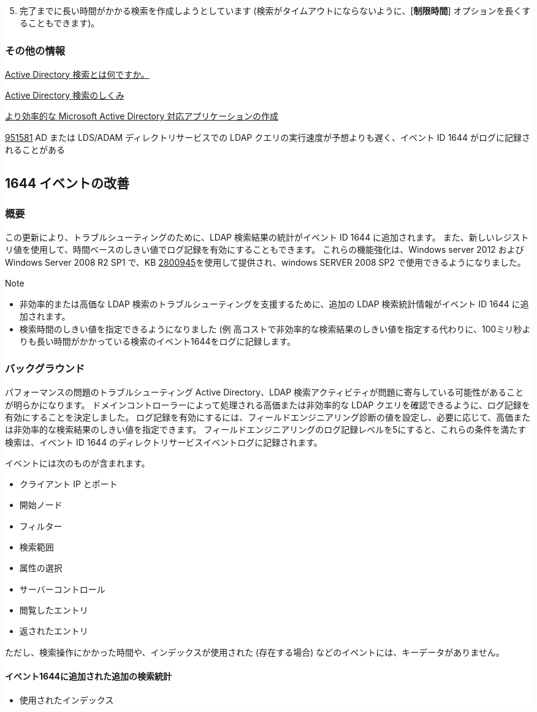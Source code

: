 5.  完了までに長い時間がかかる検索を作成しようとしています (検索がタイムアウトにならないように、[**制限時間**] オプションを長くすることもできます)。  
  
### <a name="additional-resources"></a>その他の情報  
[Active Directory 検索とは何ですか。](/previous-versions/windows/it-pro/windows-server-2003/cc783845(v=ws.10))  
  
[Active Directory 検索のしくみ](/previous-versions/windows/it-pro/windows-server-2003/cc755809(v=ws.10))  
  
[より効率的な Microsoft Active Directory 対応アプリケーションの作成](/previous-versions/ms808539(v=msdn.10))  
  
[951581](https://support.microsoft.com/kb/951581) AD または LDS/ADAM ディレクトリサービスでの LDAP クエリの実行速度が予想よりも遅く、イベント ID 1644 がログに記録されることがある  
  
## <a name="1644-event-improvements"></a><a name="BKMK_1644"></a>1644 イベントの改善  
  
### <a name="overview"></a>概要  
この更新により、トラブルシューティングのために、LDAP 検索結果の統計がイベント ID 1644 に追加されます。  また、新しいレジストリ値を使用して、時間ベースのしきい値でログ記録を有効にすることもできます。  これらの機能強化は、Windows server 2012 および Windows Server 2008 R2 SP1 で、KB [2800945](https://support.microsoft.com/kb/2800945)を使用して提供され、windows SERVER 2008 SP2 で使用できるようになりました。  
  
> [!NOTE]  
> -   非効率的または高価な LDAP 検索のトラブルシューティングを支援するために、追加の LDAP 検索統計情報がイベント ID 1644 に追加されます。  
> -   検索時間のしきい値を指定できるようになりました (例 高コストで非効率的な検索結果のしきい値を指定する代わりに、100ミリ秒よりも長い時間がかかっている検索のイベント1644をログに記録します。  
  
### <a name="background"></a>バックグラウンド  
パフォーマンスの問題のトラブルシューティング Active Directory、LDAP 検索アクティビティが問題に寄与している可能性があることが明らかになります。  ドメインコントローラーによって処理される高価または非効率的な LDAP クエリを確認できるように、ログ記録を有効にすることを決定しました。  ログ記録を有効にするには、フィールドエンジニアリング診断の値を設定し、必要に応じて、高価または非効率的な検索結果のしきい値を指定できます。  フィールドエンジニアリングのログ記録レベルを5にすると、これらの条件を満たす検索は、イベント ID 1644 のディレクトリサービスイベントログに記録されます。  
  
イベントには次のものが含まれます。  
  
-   クライアント IP とポート  
  
-   開始ノード  
  
-   フィルター  
  
-   検索範囲  
  
-   属性の選択  
  
-   サーバーコントロール  
  
-   閲覧したエントリ  
  
-   返されたエントリ  
  
ただし、検索操作にかかった時間や、インデックスが使用された (存在する場合) などのイベントには、キーデータがありません。  
  
#### <a name="additional-search-statistics-added-to-event-1644"></a>イベント1644に追加された追加の検索統計  
  
-   使用されたインデックス  
  